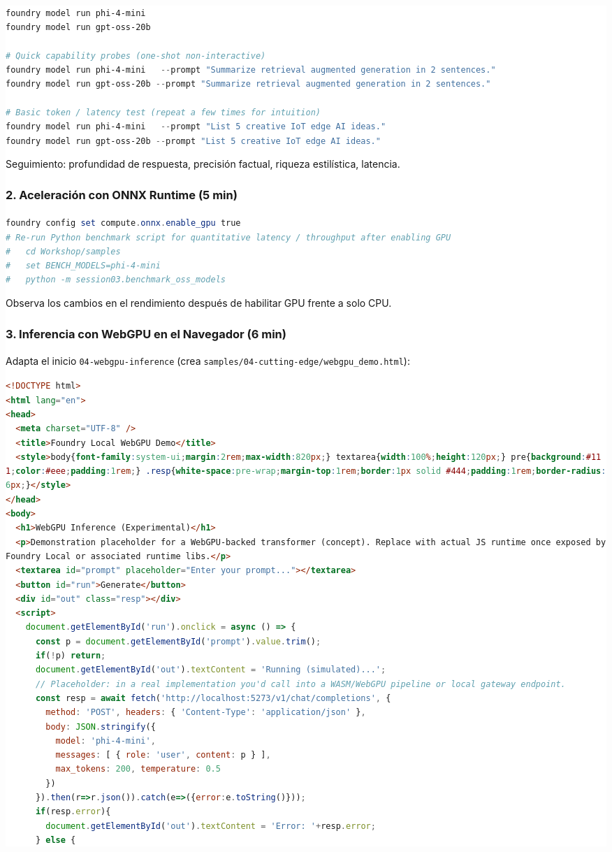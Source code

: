 ```powershell
foundry model run phi-4-mini
foundry model run gpt-oss-20b

# Quick capability probes (one-shot non-interactive)
foundry model run phi-4-mini   --prompt "Summarize retrieval augmented generation in 2 sentences."
foundry model run gpt-oss-20b --prompt "Summarize retrieval augmented generation in 2 sentences."

# Basic token / latency test (repeat a few times for intuition)
foundry model run phi-4-mini   --prompt "List 5 creative IoT edge AI ideas."
foundry model run gpt-oss-20b --prompt "List 5 creative IoT edge AI ideas."
```

Seguimiento: profundidad de respuesta, precisión factual, riqueza estilística, latencia.

### 2. Aceleración con ONNX Runtime (5 min)

```powershell
foundry config set compute.onnx.enable_gpu true
# Re-run Python benchmark script for quantitative latency / throughput after enabling GPU
#   cd Workshop/samples
#   set BENCH_MODELS=phi-4-mini
#   python -m session03.benchmark_oss_models
```

Observa los cambios en el rendimiento después de habilitar GPU frente a solo CPU.

### 3. Inferencia con WebGPU en el Navegador (6 min)

Adapta el inicio `04-webgpu-inference` (crea `samples/04-cutting-edge/webgpu_demo.html`):

```html
<!DOCTYPE html>
<html lang="en">
<head>
  <meta charset="UTF-8" />
  <title>Foundry Local WebGPU Demo</title>
  <style>body{font-family:system-ui;margin:2rem;max-width:820px;} textarea{width:100%;height:120px;} pre{background:#111;color:#eee;padding:1rem;} .resp{white-space:pre-wrap;margin-top:1rem;border:1px solid #444;padding:1rem;border-radius:6px;}</style>
</head>
<body>
  <h1>WebGPU Inference (Experimental)</h1>
  <p>Demonstration placeholder for a WebGPU-backed transformer (concept). Replace with actual JS runtime once exposed by Foundry Local or associated runtime libs.</p>
  <textarea id="prompt" placeholder="Enter your prompt..."></textarea>
  <button id="run">Generate</button>
  <div id="out" class="resp"></div>
  <script>
    document.getElementById('run').onclick = async () => {
      const p = document.getElementById('prompt').value.trim();
      if(!p) return;
      document.getElementById('out').textContent = 'Running (simulated)...';
      // Placeholder: in a real implementation you'd call into a WASM/WebGPU pipeline or local gateway endpoint.
      const resp = await fetch('http://localhost:5273/v1/chat/completions', {
        method: 'POST', headers: { 'Content-Type': 'application/json' },
        body: JSON.stringify({
          model: 'phi-4-mini',
          messages: [ { role: 'user', content: p } ],
          max_tokens: 200, temperature: 0.5
        })
      }).then(r=>r.json()).catch(e=>({error:e.toString()}));
      if(resp.error){
        document.getElementById('out').textContent = 'Error: '+resp.error;
      } else {
```